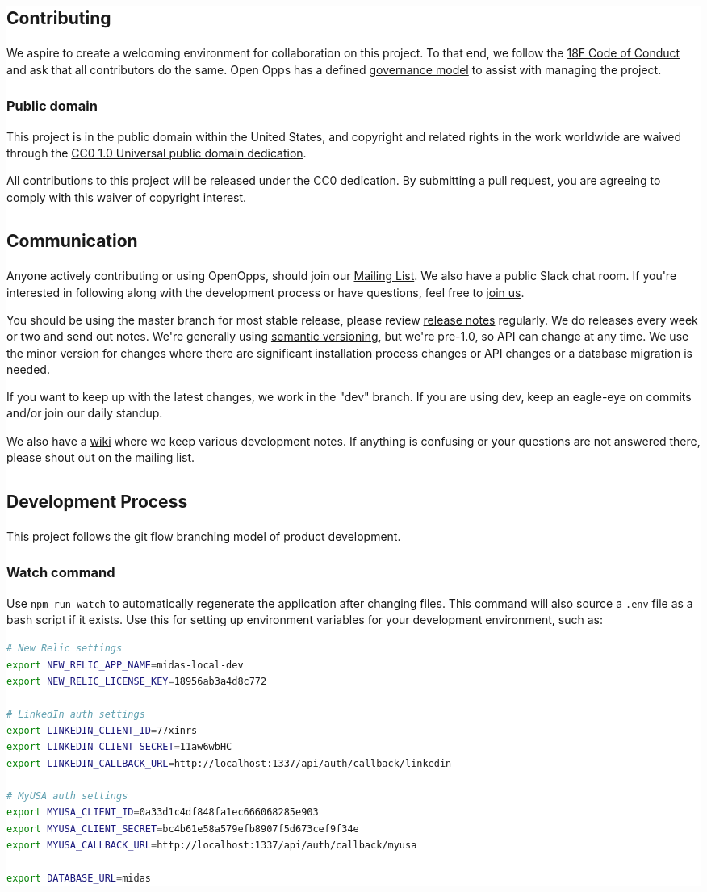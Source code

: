 ## Contributing

We aspire to create a welcoming environment for collaboration on this project.
To that end, we follow the [18F Code of Conduct](https://github.com/18F/code-of-conduct/blob/master/code-of-conduct.md) and ask that all contributors do the same. Open Opps has a defined [governance model](GOVERNANCE.md) to assist with managing the project.  
### Public domain

This project is in the public domain within the United States, and
copyright and related rights in the work worldwide are waived through
the [CC0 1.0 Universal public domain dedication](https://creativecommons.org/publicdomain/zero/1.0/).

All contributions to this project will be released under the CC0
dedication. By submitting a pull request, you are agreeing to comply
with this waiver of copyright interest.

## Communication

Anyone actively contributing or using OpenOpps, should join our [Mailing List](https://groups.google.com/forum/#!forum/openopps-platform).
We also have a public Slack chat room. If you're interested in following along with the development process or have questions, feel free to [join us](https://chat.18f.gov/?channel=openopps-public).

You should be using the master branch for most stable release, please review [release notes](https://github.com/openopps/openopps-platform/releases) regularly. We do releases every week or two and send out notes.  We're generally using [semantic versioning](http://semver.org/), but we're pre-1.0, so API can change at any time. We use the minor version for changes where there are significant installation process changes or API changes or a database migration is needed.

If you want to keep up with the latest changes, we work in the "dev" branch.  If you are using dev, keep an eagle-eye on commits and/or join our daily standup.

We also have a [wiki](https://github.com/openopps/openopps-platform/wiki) where we keep various development notes. If anything is confusing or your questions are not answered there, please shout out on the [mailing list](https://groups.google.com/forum/#!forum/openopps-platform).

## Development Process

This project follows the [git flow](http://nvie.com/posts/a-successful-git-branching-model/) branching model of product development.

### Watch command

Use `npm run watch` to automatically regenerate the application after changing files. This command will also source a `.env` file as a bash script if it exists. Use this for setting up environment variables for your development environment, such as:

```sh
# New Relic settings
export NEW_RELIC_APP_NAME=midas-local-dev
export NEW_RELIC_LICENSE_KEY=18956ab3a4d8c772

# LinkedIn auth settings
export LINKEDIN_CLIENT_ID=77xinrs
export LINKEDIN_CLIENT_SECRET=11aw6wbHC
export LINKEDIN_CALLBACK_URL=http://localhost:1337/api/auth/callback/linkedin

# MyUSA auth settings
export MYUSA_CLIENT_ID=0a33d1c4df848fa1ec666068285e903
export MYUSA_CLIENT_SECRET=bc4b61e58a579efb8907f5d673cef9f34e
export MYUSA_CALLBACK_URL=http://localhost:1337/api/auth/callback/myusa

export DATABASE_URL=midas
```
